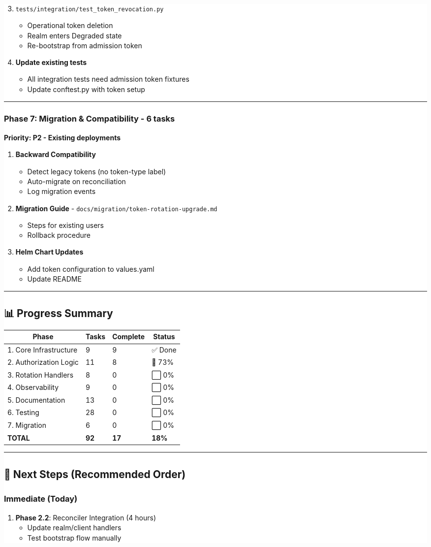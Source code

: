 3. `tests/integration/test_token_revocation.py`
   - Operational token deletion
   - Realm enters Degraded state
   - Re-bootstrap from admission token

4. **Update existing tests**
   - All integration tests need admission token fixtures
   - Update conftest.py with token setup

---

### Phase 7: Migration & Compatibility - **6 tasks**
**Priority: P2 - Existing deployments**

1. **Backward Compatibility**
   - Detect legacy tokens (no token-type label)
   - Auto-migrate on reconciliation
   - Log migration events

2. **Migration Guide** - `docs/migration/token-rotation-upgrade.md`
   - Steps for existing users
   - Rollback procedure

3. **Helm Chart Updates**
   - Add token configuration to values.yaml
   - Update README

---

## 📊 Progress Summary

| Phase | Tasks | Complete | Status |
|-------|-------|----------|--------|
| 1. Core Infrastructure | 9 | 9 | ✅ Done |
| 2. Authorization Logic | 11 | 8 | 🔄 73% |
| 3. Rotation Handlers | 8 | 0 | ⬜ 0% |
| 4. Observability | 9 | 0 | ⬜ 0% |
| 5. Documentation | 13 | 0 | ⬜ 0% |
| 6. Testing | 28 | 0 | ⬜ 0% |
| 7. Migration | 6 | 0 | ⬜ 0% |
| **TOTAL** | **92** | **17** | **18%** |

---

## 🎯 Next Steps (Recommended Order)

### Immediate (Today)
1. **Phase 2.2**: Reconciler Integration (4 hours)
   - Update realm/client handlers
   - Test bootstrap flow manually
